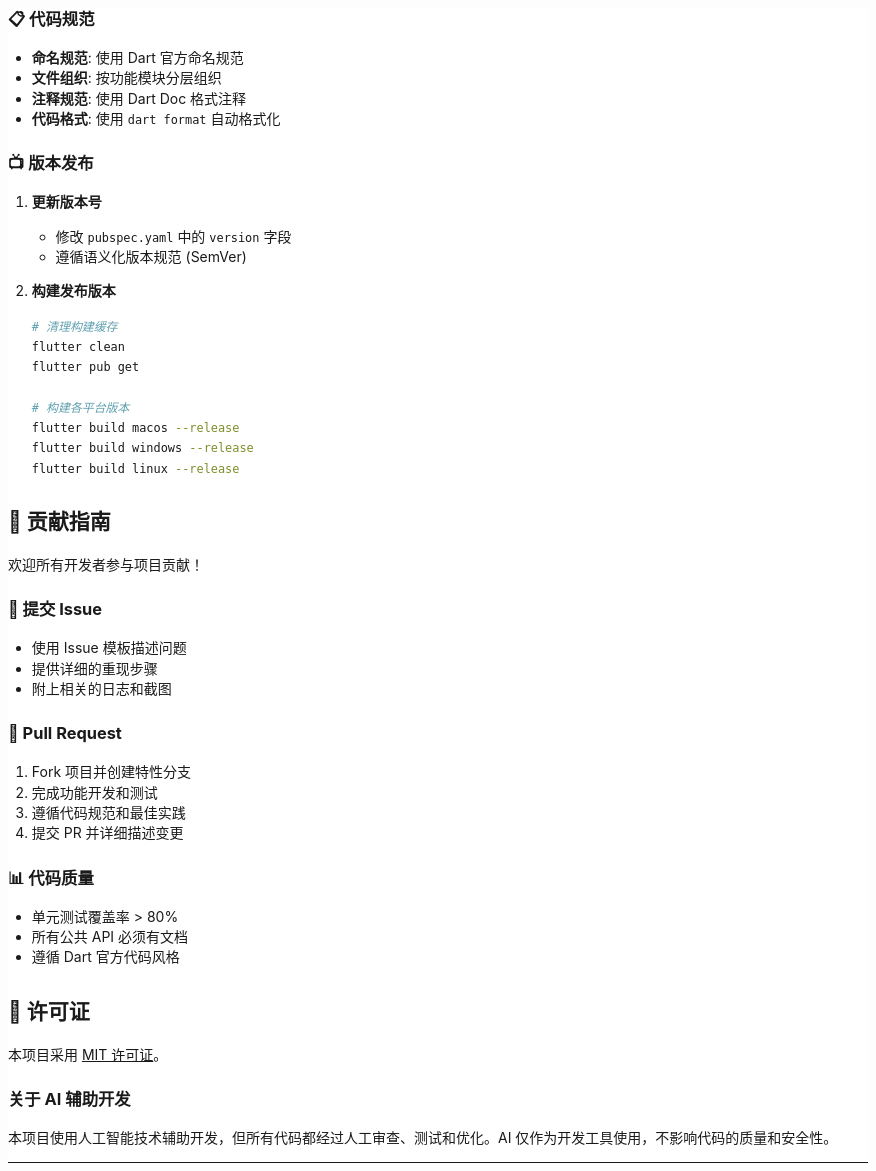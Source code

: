 ### 📋 代码规范

- **命名规范**: 使用 Dart 官方命名规范
- **文件组织**: 按功能模块分层组织
- **注释规范**: 使用 Dart Doc 格式注释
- **代码格式**: 使用 `dart format` 自动格式化

### 📺 版本发布

1. **更新版本号**
   - 修改 `pubspec.yaml` 中的 `version` 字段
   - 遵循语义化版本规范 (SemVer)

2. **构建发布版本**
   ```bash
   # 清理构建缓存
   flutter clean
   flutter pub get
   
   # 构建各平台版本
   flutter build macos --release
   flutter build windows --release  
   flutter build linux --release
   ```

## 🤝 贡献指南

欢迎所有开发者参与项目贡献！

### 📝 提交 Issue
- 使用 Issue 模板描述问题
- 提供详细的重现步骤
- 附上相关的日志和截图

### 🔀 Pull Request
1. Fork 项目并创建特性分支
2. 完成功能开发和测试
3. 遵循代码规范和最佳实践
4. 提交 PR 并详细描述变更

### 📊 代码质量
- 单元测试覆盖率 > 80%
- 所有公共 API 必须有文档
- 遵循 Dart 官方代码风格

## 📜 许可证

本项目采用 [MIT 许可证](LICENSE)。

### 关于 AI 辅助开发
本项目使用人工智能技术辅助开发，但所有代码都经过人工审查、测试和优化。AI 仅作为开发工具使用，不影响代码的质量和安全性。

---